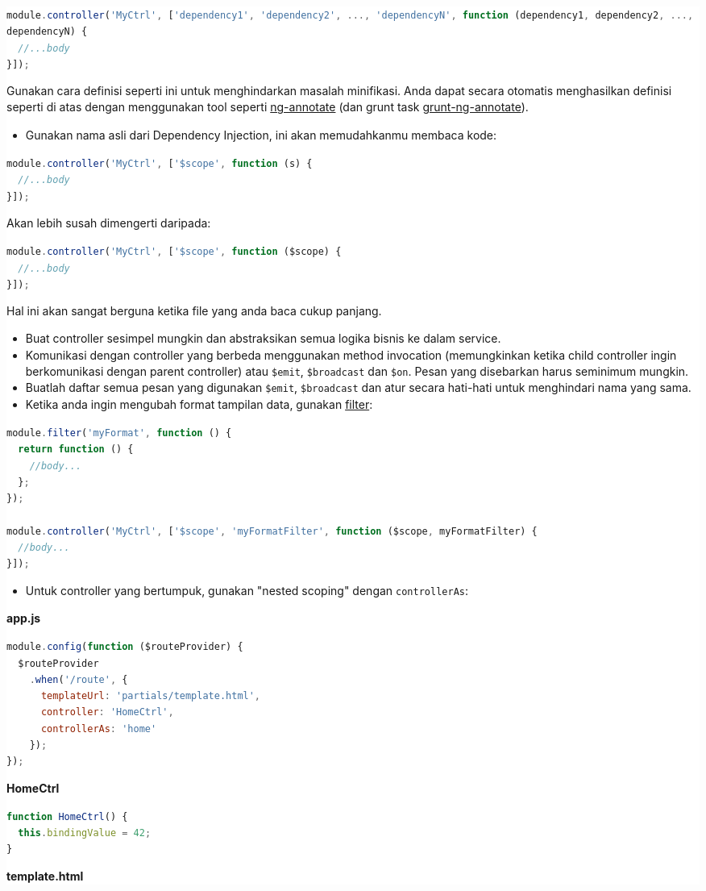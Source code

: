 
```JavaScript
module.controller('MyCtrl', ['dependency1', 'dependency2', ..., 'dependencyN', function (dependency1, dependency2, ..., dependencyN) {
  //...body
}]);
```


Gunakan cara definisi seperti ini untuk menghindarkan masalah minifikasi. Anda dapat secara otomatis menghasilkan definisi seperti di atas dengan menggunakan tool seperti [ng-annotate](https://github.com/olov/ng-annotate) (dan grunt task [grunt-ng-annotate](https://github.com/mzgol/grunt-ng-annotate)).
* Gunakan nama asli dari Dependency Injection, ini akan memudahkanmu membaca kode:

```JavaScript
module.controller('MyCtrl', ['$scope', function (s) {
  //...body
}]);
```

Akan lebih susah dimengerti daripada:

```JavaScript
module.controller('MyCtrl', ['$scope', function ($scope) {
  //...body
}]);
```

Hal ini akan sangat berguna ketika file yang anda baca cukup panjang.

* Buat controller sesimpel mungkin dan abstraksikan semua logika bisnis ke dalam service.
* Komunikasi dengan controller yang berbeda menggunakan method invocation (memungkinkan ketika child controller ingin berkomunikasi dengan parent controller) atau `$emit`, `$broadcast` dan `$on`. Pesan yang disebarkan harus seminimum mungkin.
* Buatlah daftar semua pesan yang digunakan `$emit`, `$broadcast` dan atur secara hati-hati untuk menghindari nama yang sama.
* Ketika anda ingin mengubah format tampilan data, gunakan [filter](#filters):

```JavaScript
module.filter('myFormat', function () {
  return function () {
    //body...
  };
});

module.controller('MyCtrl', ['$scope', 'myFormatFilter', function ($scope, myFormatFilter) {
  //body...
}]);
```
* Untuk controller yang bertumpuk, gunakan "nested scoping" dengan `controllerAs`:

**app.js**
```javascript
module.config(function ($routeProvider) {
  $routeProvider
    .when('/route', {
      templateUrl: 'partials/template.html',
      controller: 'HomeCtrl',
      controllerAs: 'home'
    });
});
```
**HomeCtrl**
```javascript
function HomeCtrl() {
  this.bindingValue = 42;
}
```
**template.html**
```
```